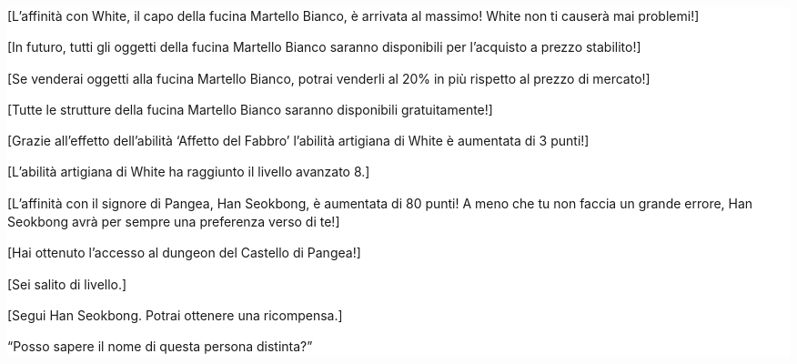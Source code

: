 
[L’affinità con White, il capo della fucina Martello Bianco, è arrivata al massimo! White non ti causerà mai problemi!]






[In futuro, tutti gli oggetti della fucina Martello Bianco saranno disponibili per l’acquisto a prezzo stabilito!]






[Se venderai oggetti alla fucina Martello Bianco, potrai venderli al 20% in più rispetto al prezzo di mercato!]






[Tutte le strutture della fucina Martello Bianco saranno disponibili gratuitamente!]






[Grazie all’effetto dell’abilità ‘Affetto del Fabbro’ l’abilità artigiana di White è aumentata di 3 punti!]






[L’abilità artigiana di White ha raggiunto il livello avanzato 8.]






[L’affinità con il signore di Pangea, Han Seokbong, è aumentata di 80 punti! A meno che tu non faccia un grande errore, Han Seokbong avrà per sempre una preferenza verso di te!]






[Hai ottenuto l’accesso al dungeon del Castello di Pangea!]






[Sei salito di livello.]






[Segui Han Seokbong. Potrai ottenere una ricompensa.]






“Posso sapere il nome di questa persona distinta?”


